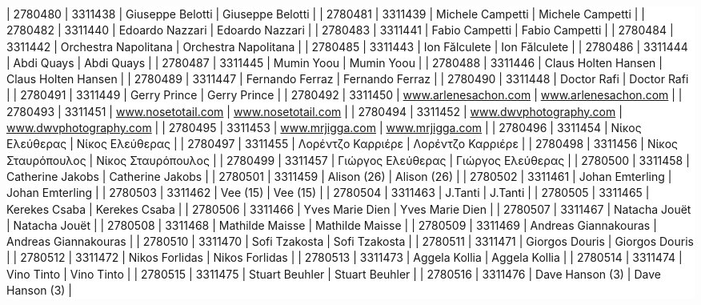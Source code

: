 | 2780480 | 3311438 | Giuseppe Belotti | Giuseppe Belotti |
| 2780481 | 3311439 | Michele Campetti | Michele Campetti |
| 2780482 | 3311440 | Edoardo Nazzari | Edoardo Nazzari |
| 2780483 | 3311441 | Fabio Campetti | Fabio Campetti |
| 2780484 | 3311442 | Orchestra Napolitana | Orchestra Napolitana |
| 2780485 | 3311443 | Ion Fălculete | Ion Fălculete |
| 2780486 | 3311444 | Abdi Quays | Abdi Quays |
| 2780487 | 3311445 | Mumin Yoou | Mumin Yoou |
| 2780488 | 3311446 | Claus Holten Hansen | Claus Holten Hansen |
| 2780489 | 3311447 | Fernando Ferraz | Fernando Ferraz |
| 2780490 | 3311448 | Doctor Rafi | Doctor Rafi |
| 2780491 | 3311449 | Gerry Prince | Gerry Prince |
| 2780492 | 3311450 | www.arlenesachon.com | www.arlenesachon.com |
| 2780493 | 3311451 | www.nosetotail.com | www.nosetotail.com |
| 2780494 | 3311452 | www.dwvphotography.com | www.dwvphotography.com |
| 2780495 | 3311453 | www.mrjigga.com | www.mrjigga.com |
| 2780496 | 3311454 | Νίκος Ελεύθερας | Νίκος Ελεύθερας |
| 2780497 | 3311455 | Λορέντζο Καρριέρε | Λορέντζο Καρριέρε |
| 2780498 | 3311456 | Νίκος Σταυρόπουλος | Νίκος Σταυρόπουλος |
| 2780499 | 3311457 | Γιώργος Ελεύθερας | Γιώργος Ελεύθερας |
| 2780500 | 3311458 | Catherine Jakobs | Catherine Jakobs |
| 2780501 | 3311459 | Alison (26) | Alison (26) |
| 2780502 | 3311461 | Johan Emterling | Johan Emterling |
| 2780503 | 3311462 | Vee (15) | Vee (15) |
| 2780504 | 3311463 | J.Tanti | J.Tanti |
| 2780505 | 3311465 | Kerekes Csaba | Kerekes Csaba |
| 2780506 | 3311466 | Yves Marie Dien | Yves Marie Dien |
| 2780507 | 3311467 | Natacha Jouët | Natacha Jouët |
| 2780508 | 3311468 | Mathilde Maisse | Mathilde Maisse |
| 2780509 | 3311469 | Andreas Giannakouras | Andreas Giannakouras |
| 2780510 | 3311470 | Sofi Tzakosta | Sofi Tzakosta |
| 2780511 | 3311471 | Giorgos Douris | Giorgos Douris |
| 2780512 | 3311472 | Nikos Forlidas | Nikos Forlidas |
| 2780513 | 3311473 | Aggela Kollia | Aggela Kollia |
| 2780514 | 3311474 | Vino Tinto | Vino Tinto |
| 2780515 | 3311475 | Stuart Beuhler | Stuart Beuhler |
| 2780516 | 3311476 | Dave Hanson (3) | Dave Hanson (3) |